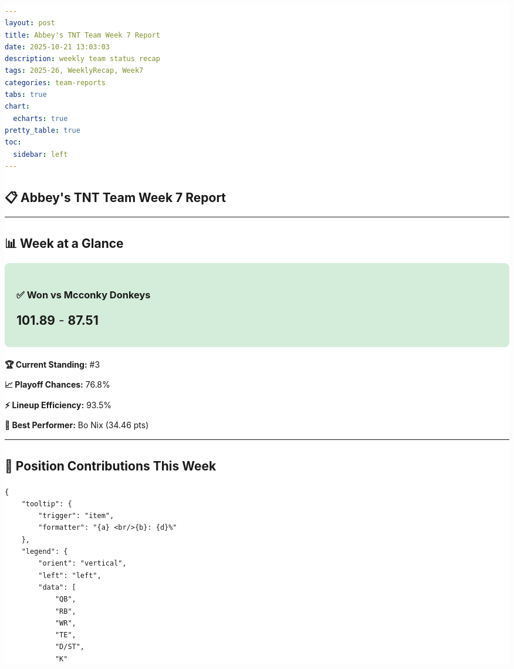 ```yaml
---
layout: post
title: Abbey's TNT Team Week 7 Report
date: 2025-10-21 13:03:03
description: weekly team status recap
tags: 2025-26, WeeklyRecap, Week7
categories: team-reports
tabs: true
chart:
  echarts: true
pretty_table: true
toc:
  sidebar: left
---
```

<style>
  table[data-toggle="table"] tbody td {
    color: #2c3e50 !important;
  }
</style>
## 📋 Abbey's TNT Team Week 7 Report

---

## 📊 Week at a Glance

<div style='padding: 20px; background-color: #d4edda; border-radius: 8px; margin-bottom: 20px;'>
<h3>✅ Won vs Mcconky Donkeys</h3>
<p style='font-size: 1.5em; margin: 10px 0;'><strong>101.89</strong> - <strong>87.51</strong></p>
</div>

<div class='row'>
<div class='col-md-6'>
<p><strong>🏆 Current Standing:</strong> #3</p>
<p><strong>📈 Playoff Chances:</strong> 76.8%</p>
<p><strong>⚡ Lineup Efficiency:</strong> 93.5%</p>
</div>
<div class='col-md-6'>
<p><strong>🌟 Best Performer:</strong> Bo Nix (34.46 pts)</p>
</div>
</div>

---

## 🎯 Position Contributions This Week

```echarts
{
    "tooltip": {
        "trigger": "item",
        "formatter": "{a} <br/>{b}: {d}%"
    },
    "legend": {
        "orient": "vertical",
        "left": "left",
        "data": [
            "QB",
            "RB",
            "WR",
            "TE",
            "D/ST",
            "K"
```